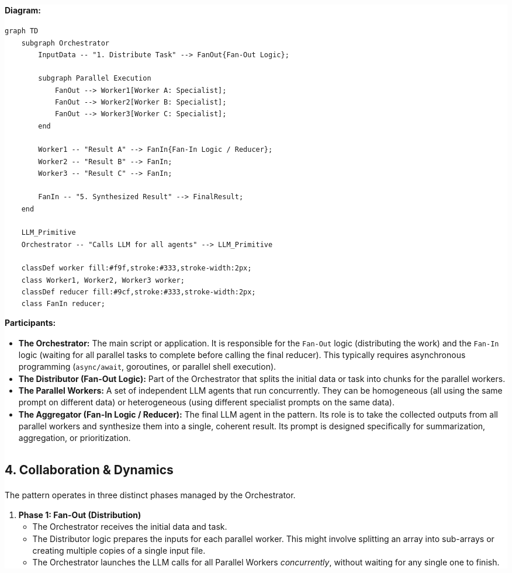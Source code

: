 **Diagram:**
```mermaid
graph TD
    subgraph Orchestrator
        InputData -- "1. Distribute Task" --> FanOut{Fan-Out Logic};
        
        subgraph Parallel Execution
            FanOut --> Worker1[Worker A: Specialist];
            FanOut --> Worker2[Worker B: Specialist];
            FanOut --> Worker3[Worker C: Specialist];
        end

        Worker1 -- "Result A" --> FanIn{Fan-In Logic / Reducer};
        Worker2 -- "Result B" --> FanIn;
        Worker3 -- "Result C" --> FanIn;
        
        FanIn -- "5. Synthesized Result" --> FinalResult;
    end
    
    LLM_Primitive
    Orchestrator -- "Calls LLM for all agents" --> LLM_Primitive

    classDef worker fill:#f9f,stroke:#333,stroke-width:2px;
    class Worker1, Worker2, Worker3 worker;
    classDef reducer fill:#9cf,stroke:#333,stroke-width:2px;
    class FanIn reducer;
```

**Participants:**
-   **The Orchestrator:** The main script or application. It is responsible for the `Fan-Out` logic (distributing the work) and the `Fan-In` logic (waiting for all parallel tasks to complete before calling the final reducer). This typically requires asynchronous programming (`async/await`, goroutines, or parallel shell execution).
-   **The Distributor (Fan-Out Logic):** Part of the Orchestrator that splits the initial data or task into chunks for the parallel workers.
-   **The Parallel Workers:** A set of independent LLM agents that run concurrently. They can be homogeneous (all using the same prompt on different data) or heterogeneous (using different specialist prompts on the same data).
-   **The Aggregator (Fan-In Logic / Reducer):** The final LLM agent in the pattern. Its role is to take the collected outputs from all parallel workers and synthesize them into a single, coherent result. Its prompt is designed specifically for summarization, aggregation, or prioritization.

## 4. Collaboration & Dynamics

The pattern operates in three distinct phases managed by the Orchestrator.

1.  **Phase 1: Fan-Out (Distribution)**
    -   The Orchestrator receives the initial data and task.
    -   The Distributor logic prepares the inputs for each parallel worker. This might involve splitting an array into sub-arrays or creating multiple copies of a single input file.
    -   The Orchestrator launches the LLM calls for all Parallel Workers *concurrently*, without waiting for any single one to finish.
